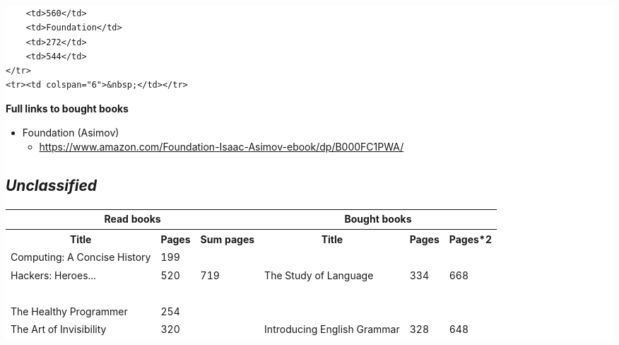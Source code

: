         <td>560</td>
        <td>Foundation</td>
        <td>272</td>
        <td>544</td>
    </tr>
    <tr><td colspan="6">&nbsp;</td></tr>
</tbody>
</table>



__Full links to bought books__

- Foundation (Asimov)
  - https://www.amazon.com/Foundation-Isaac-Asimov-ebook/dp/B000FC1PWA/

*Unclassified*
--------------

<table>
<thead>
    <tr>
        <th colspan="3">Read books</th>
        <th colspan="3">Bought books</th>
    </tr>
    <tr>
        <th>Title</th>
        <th>Pages</th>
        <th>Sum pages</th>
        <th>Title</th>
        <th>Pages</th>
        <th>Pages*2</th>
    </tr>
    <tr>
        <td>Computing: A Concise History</td>
        <td>199</td>
        <td></td>
        <td></td>
        <td></td>
        <td></td>
    </tr>
    <tr>
        <td>Hackers: Heroes...</td>
        <td>520</td>
        <td>719</td>
        <td>The Study of Language</td>
        <td>334</td>
        <td>668</td>
    </tr>
    <tr><td colspan="6">&nbsp;</td></tr>    
    <tr>
        <td>The Healthy Programmer</td>
        <td>254</td>
        <td/>
        <td/>
        <td/>
        <td/>
    </tr>
    <tr>
        <td>The Art of Invisibility</td>
        <td>320</td>
        <td></td>
        <td>Introducing English Grammar</td>
        <td>328</td>
        <td>648</td>
    </tr>